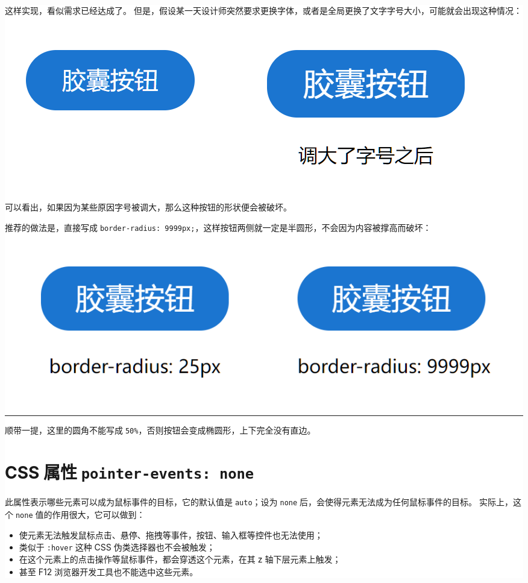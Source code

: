 这样实现，看似需求已经达成了。
但是，假设某一天设计师突然要求更换字体，或者是全局更换了文字字号大小，可能就会出现这种情况：

![](../images/image-20240320143947666.png)

可以看出，如果因为某些原因字号被调大，那么这种按钮的形状便会被破坏。

推荐的做法是，直接写成 `border-radius: 9999px;`，这样按钮两侧就一定是半圆形，不会因为内容被撑高而破坏：

![](../images/image-20240320144255205.png)

-----

顺带一提，这里的圆角不能写成 `50%`，否则按钮会变成椭圆形，上下完全没有直边。



# CSS 属性 `pointer-events: none`

此属性表示哪些元素可以成为鼠标事件的目标，它的默认值是 `auto`；设为 `none` 后，会使得元素无法成为任何鼠标事件的目标。
实际上，这个 `none` 值的作用很大，它可以做到：

- 使元素无法触发鼠标点击、悬停、拖拽等事件，按钮、输入框等控件也无法使用；
- 类似于 `:hover` 这种 CSS 伪类选择器也不会被触发；
- 在这个元素上的点击操作等鼠标事件，都会穿透这个元素，在其 z 轴下层元素上触发；
- 甚至 F12 浏览器开发工具也不能选中这些元素。
